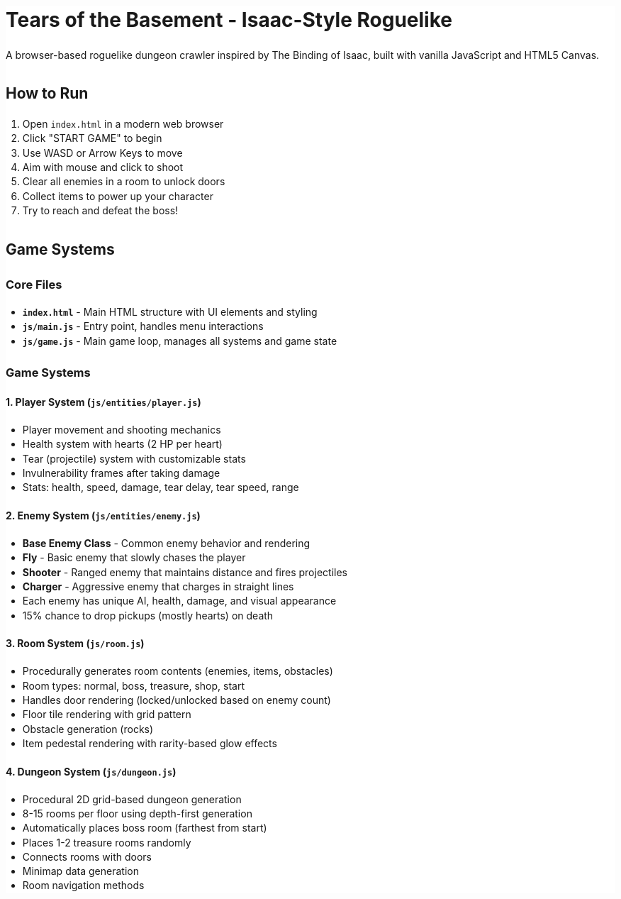 # Tears of the Basement - Isaac-Style Roguelike

A browser-based roguelike dungeon crawler inspired by The Binding of Isaac, built with vanilla JavaScript and HTML5 Canvas.

## How to Run

1. Open `index.html` in a modern web browser
2. Click "START GAME" to begin
3. Use WASD or Arrow Keys to move
4. Aim with mouse and click to shoot
5. Clear all enemies in a room to unlock doors
6. Collect items to power up your character
7. Try to reach and defeat the boss!

## Game Systems

### Core Files

- **`index.html`** - Main HTML structure with UI elements and styling
- **`js/main.js`** - Entry point, handles menu interactions
- **`js/game.js`** - Main game loop, manages all systems and game state

### Game Systems

#### 1. Player System (`js/entities/player.js`)
- Player movement and shooting mechanics
- Health system with hearts (2 HP per heart)
- Tear (projectile) system with customizable stats
- Invulnerability frames after taking damage
- Stats: health, speed, damage, tear delay, tear speed, range

#### 2. Enemy System (`js/entities/enemy.js`)
- **Base Enemy Class** - Common enemy behavior and rendering
- **Fly** - Basic enemy that slowly chases the player
- **Shooter** - Ranged enemy that maintains distance and fires projectiles
- **Charger** - Aggressive enemy that charges in straight lines
- Each enemy has unique AI, health, damage, and visual appearance
- 15% chance to drop pickups (mostly hearts) on death

#### 3. Room System (`js/room.js`)
- Procedurally generates room contents (enemies, items, obstacles)
- Room types: normal, boss, treasure, shop, start
- Handles door rendering (locked/unlocked based on enemy count)
- Floor tile rendering with grid pattern
- Obstacle generation (rocks)
- Item pedestal rendering with rarity-based glow effects

#### 4. Dungeon System (`js/dungeon.js`)
- Procedural 2D grid-based dungeon generation
- 8-15 rooms per floor using depth-first generation
- Automatically places boss room (farthest from start)
- Places 1-2 treasure rooms randomly
- Connects rooms with doors
- Minimap data generation
- Room navigation methods
